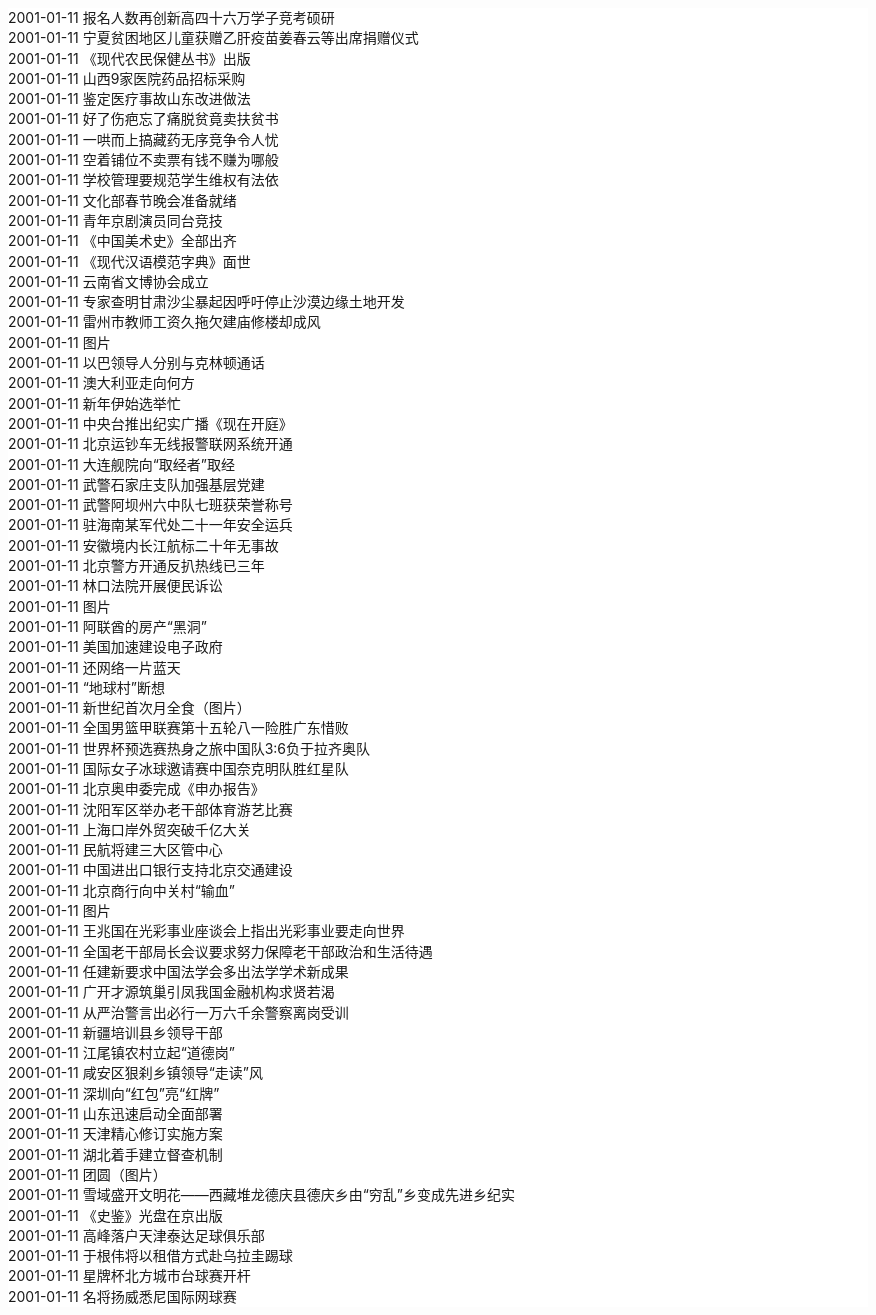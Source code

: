 2001-01-11 报名人数再创新高四十六万学子竞考硕研  
2001-01-11 宁夏贫困地区儿童获赠乙肝疫苗姜春云等出席捐赠仪式  
2001-01-11 《现代农民保健丛书》出版  
2001-01-11 山西9家医院药品招标采购  
2001-01-11 鉴定医疗事故山东改进做法  
2001-01-11 好了伤疤忘了痛脱贫竟卖扶贫书  
2001-01-11 一哄而上搞藏药无序竞争令人忧  
2001-01-11 空着铺位不卖票有钱不赚为哪般  
2001-01-11 学校管理要规范学生维权有法依  
2001-01-11 文化部春节晚会准备就绪  
2001-01-11 青年京剧演员同台竞技  
2001-01-11 《中国美术史》全部出齐  
2001-01-11 《现代汉语模范字典》面世  
2001-01-11 云南省文博协会成立  
2001-01-11 专家查明甘肃沙尘暴起因呼吁停止沙漠边缘土地开发  
2001-01-11 雷州市教师工资久拖欠建庙修楼却成风  
2001-01-11 图片  
2001-01-11 以巴领导人分别与克林顿通话  
2001-01-11 澳大利亚走向何方  
2001-01-11 新年伊始选举忙  
2001-01-11 中央台推出纪实广播《现在开庭》  
2001-01-11 北京运钞车无线报警联网系统开通  
2001-01-11 大连舰院向“取经者”取经  
2001-01-11 武警石家庄支队加强基层党建  
2001-01-11 武警阿坝州六中队七班获荣誉称号  
2001-01-11 驻海南某军代处二十一年安全运兵  
2001-01-11 安徽境内长江航标二十年无事故  
2001-01-11 北京警方开通反扒热线已三年  
2001-01-11 林口法院开展便民诉讼  
2001-01-11 图片  
2001-01-11 阿联酋的房产“黑洞”  
2001-01-11 美国加速建设电子政府  
2001-01-11 还网络一片蓝天  
2001-01-11 “地球村”断想  
2001-01-11 新世纪首次月全食（图片）  
2001-01-11 全国男篮甲联赛第十五轮八一险胜广东惜败  
2001-01-11 世界杯预选赛热身之旅中国队3∶6负于拉齐奥队  
2001-01-11 国际女子冰球邀请赛中国奈克明队胜红星队  
2001-01-11 北京奥申委完成《申办报告》  
2001-01-11 沈阳军区举办老干部体育游艺比赛  
2001-01-11 上海口岸外贸突破千亿大关  
2001-01-11 民航将建三大区管中心  
2001-01-11 中国进出口银行支持北京交通建设  
2001-01-11 北京商行向中关村“输血”  
2001-01-11 图片  
2001-01-11 王兆国在光彩事业座谈会上指出光彩事业要走向世界  
2001-01-11 全国老干部局长会议要求努力保障老干部政治和生活待遇  
2001-01-11 任建新要求中国法学会多出法学学术新成果  
2001-01-11 广开才源筑巢引凤我国金融机构求贤若渴  
2001-01-11 从严治警言出必行一万六千余警察离岗受训  
2001-01-11 新疆培训县乡领导干部  
2001-01-11 江尾镇农村立起“道德岗”  
2001-01-11 咸安区狠刹乡镇领导“走读”风  
2001-01-11 深圳向“红包”亮“红牌”  
2001-01-11 山东迅速启动全面部署  
2001-01-11 天津精心修订实施方案  
2001-01-11 湖北着手建立督查机制  
2001-01-11 团圆（图片）  
2001-01-11 雪域盛开文明花——西藏堆龙德庆县德庆乡由“穷乱”乡变成先进乡纪实  
2001-01-11 《史鉴》光盘在京出版  
2001-01-11 高峰落户天津泰达足球俱乐部  
2001-01-11 于根伟将以租借方式赴乌拉圭踢球  
2001-01-11 星牌杯北方城市台球赛开杆  
2001-01-11 名将扬威悉尼国际网球赛  